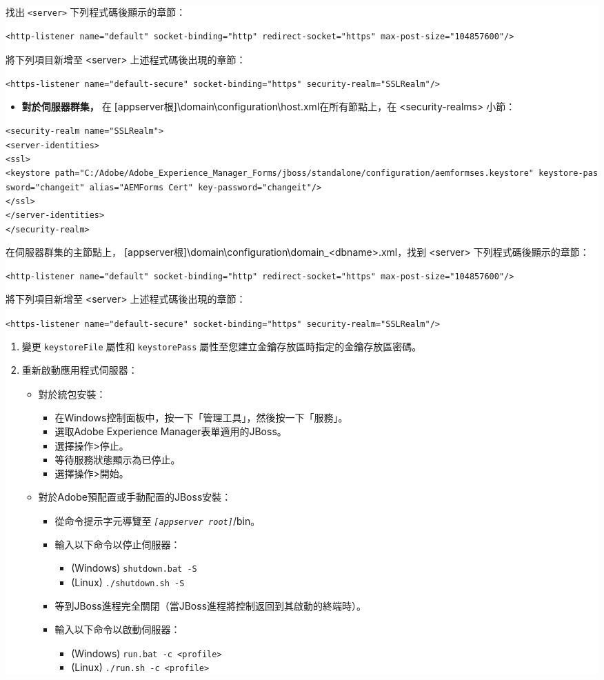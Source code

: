    找出 `<server>` 下列程式碼後顯示的章節：

   `<http-listener name="default" socket-binding="http" redirect-socket="https" max-post-size="104857600"/>`

   將下列項目新增至 &lt;server> 上述程式碼後出現的章節：

   ```
   <https-listener name="default-secure" socket-binding="https" security-realm="SSLRealm"/>
   ```

   * **對於伺服器群集，** 在 [appserver根]\domain\configuration\host.xml在所有節點上，在 &lt;security-realms> 小節：

   ```as3
   <security-realm name="SSLRealm">
   <server-identities>
   <ssl>
   <keystore path="C:/Adobe/Adobe_Experience_Manager_Forms/jboss/standalone/configuration/aemformses.keystore" keystore-password="changeit" alias="AEMForms Cert" key-password="changeit"/>
   </ssl>
   </server-identities>
   </security-realm>
   ```

   在伺服器群集的主節點上， [appserver根]\domain\configuration\domain_&lt;dbname>.xml，找到 &lt;server> 下列程式碼後顯示的章節：

   `<http-listener name="default" socket-binding="http" redirect-socket="https" max-post-size="104857600"/>`

   將下列項目新增至 &lt;server> 上述程式碼後出現的章節：

   ```
   <https-listener name="default-secure" socket-binding="https" security-realm="SSLRealm"/>
   ```

1. 變更 `keystoreFile` 屬性和 `keystorePass` 屬性至您建立金鑰存放區時指定的金鑰存放區密碼。
1. 重新啟動應用程式伺服器：

   * 對於統包安裝：

      * 在Windows控制面板中，按一下「管理工具」，然後按一下「服務」。
      * 選取Adobe Experience Manager表單適用的JBoss。
      * 選擇操作>停止。
      * 等待服務狀態顯示為已停止。
      * 選擇操作>開始。
   * 對於Adobe預配置或手動配置的JBoss安裝：

      * 從命令提示字元導覽至 *`[appserver root]`*/bin。
      * 輸入以下命令以停止伺服器：

         * (Windows) `shutdown.bat -S`
         * (Linux) `./shutdown.sh -S`
      * 等到JBoss進程完全關閉（當JBoss進程將控制返回到其啟動的終端時）。
      * 輸入以下命令以啟動伺服器：

         * (Windows) `run.bat -c <profile>`
         * (Linux) `./run.sh -c <profile>`


